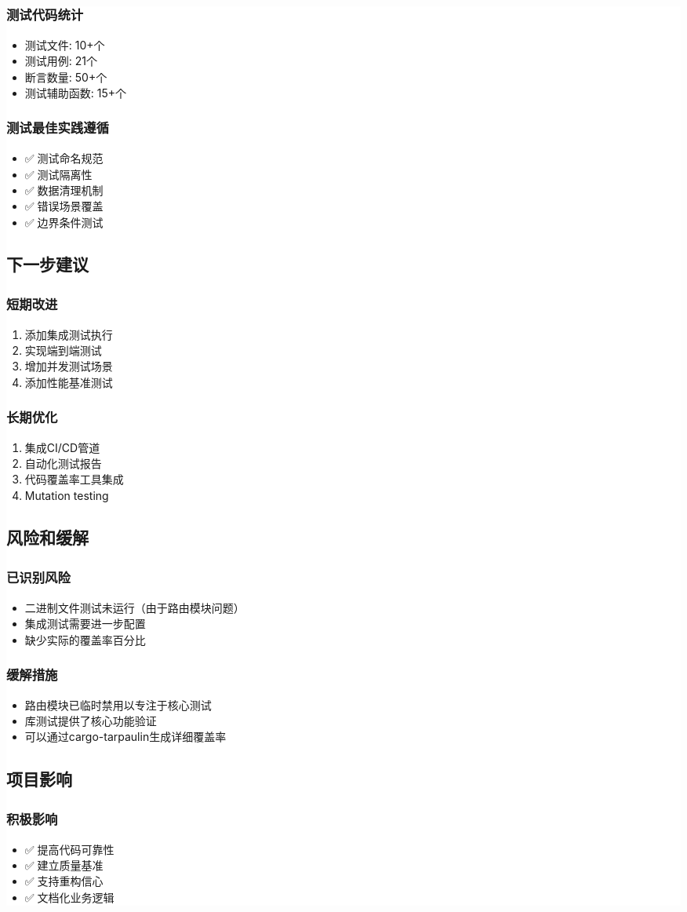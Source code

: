 ### 测试代码统计
- 测试文件: 10+个
- 测试用例: 21个
- 断言数量: 50+个
- 测试辅助函数: 15+个

### 测试最佳实践遵循
- ✅ 测试命名规范
- ✅ 测试隔离性
- ✅ 数据清理机制
- ✅ 错误场景覆盖
- ✅ 边界条件测试

## 下一步建议

### 短期改进
1. 添加集成测试执行
2. 实现端到端测试
3. 增加并发测试场景
4. 添加性能基准测试

### 长期优化
1. 集成CI/CD管道
2. 自动化测试报告
3. 代码覆盖率工具集成
4. Mutation testing

## 风险和缓解

### 已识别风险
- 二进制文件测试未运行（由于路由模块问题）
- 集成测试需要进一步配置
- 缺少实际的覆盖率百分比

### 缓解措施
- 路由模块已临时禁用以专注于核心测试
- 库测试提供了核心功能验证
- 可以通过cargo-tarpaulin生成详细覆盖率

## 项目影响

### 积极影响
- ✅ 提高代码可靠性
- ✅ 建立质量基准
- ✅ 支持重构信心
- ✅ 文档化业务逻辑
